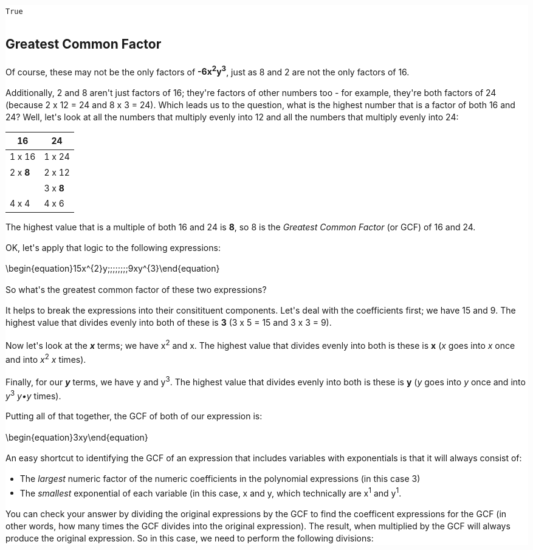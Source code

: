 


    True



## Greatest Common Factor
Of course, these may not be the only factors of **-6x<sup>2</sup>y<sup>3</sup>**, just as 8 and 2 are not the only factors of 16.

Additionally, 2 and 8 aren't just factors of 16; they're factors of other numbers too - for example, they're both factors of 24 (because 2 x 12 = 24 and 8 x 3 = 24). Which leads us to the question, what is the highest number that is a factor of both 16 and 24? Well, let's look at all the numbers that multiply evenly into 12 and all the numbers that multiply evenly into 24:

|   16   |   24   |
|--------|--------|
| 1 x 16 | 1 x 24 |
| 2 x **8**  | 2 x 12 |
|        | 3 x **8**  |
| 4 x 4  | 4 x 6  |

The highest value that is a multiple of both 16 and 24 is **8**, so 8 is the *Greatest Common Factor* (or GCF) of 16 and 24.

OK, let's apply that logic to the following expressions:

\begin{equation}15x^{2}y\;\;\;\;\;\;\;\;9xy^{3}\end{equation}

So what's the greatest common factor of these two expressions?

It helps to break the expressions into their consitituent components. Let's deal with the coefficients first; we have 15 and 9. The highest value that divides evenly into both of these is **3** (3 x 5 = 15 and 3 x 3 = 9).

Now let's look at the ***x*** terms; we have x<sup>2</sup> and x. The highest value that divides evenly into both is these is **x** (*x* goes into *x* once and into *x*<sup>2</sup> *x* times).

Finally, for our ***y*** terms, we have y and y<sup>3</sup>. The highest value that divides evenly into both is these is **y** (*y* goes into *y* once and into *y*<sup>3</sup> *y&bull;y* times).

Putting all of that together, the GCF of both of our expression is:

\begin{equation}3xy\end{equation}

An easy shortcut to identifying the GCF of an expression that includes variables with exponentials is that it will always consist of:
- The *largest* numeric factor of the numeric coefficients in the polynomial expressions (in this case 3)
- The *smallest* exponential of each variable (in this case, x and y, which technically are x<sup>1</sup> and y<sup>1</sup>.

You can check your answer by dividing the original expressions by the GCF to find the coefficent expressions for the GCF (in other words, how many times the GCF divides into the original expression). The result, when multiplied by the GCF will always produce the original expression. So in this case, we need to perform the following divisions:
